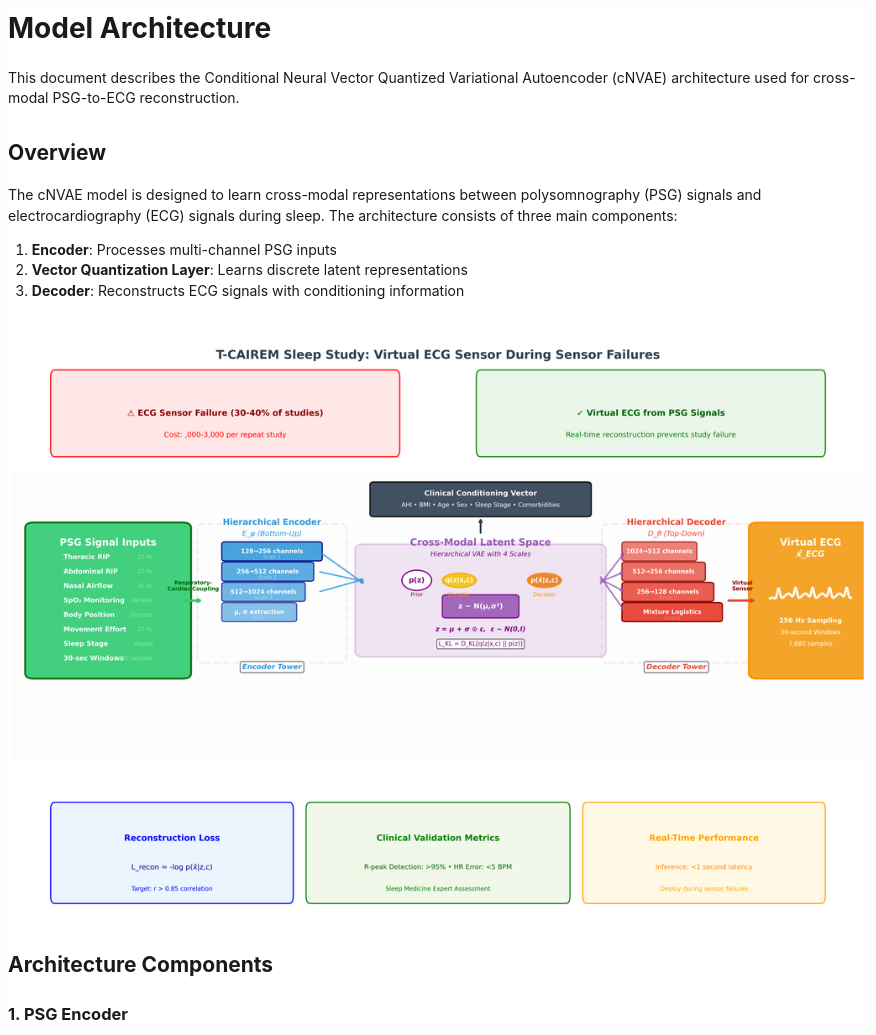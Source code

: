 # Model Architecture

This document describes the Conditional Neural Vector Quantized Variational Autoencoder (cNVAE) architecture used for cross-modal PSG-to-ECG reconstruction.

## Overview

The cNVAE model is designed to learn cross-modal representations between polysomnography (PSG) signals and electrocardiography (ECG) signals during sleep. The architecture consists of three main components:

1. **Encoder**: Processes multi-channel PSG inputs
2. **Vector Quantization Layer**: Learns discrete latent representations
3. **Decoder**: Reconstructs ECG signals with conditioning information

![Architecture Diagram](../assets/cnvae_architecture_comprehensive.png)

## Architecture Components

### 1. PSG Encoder
